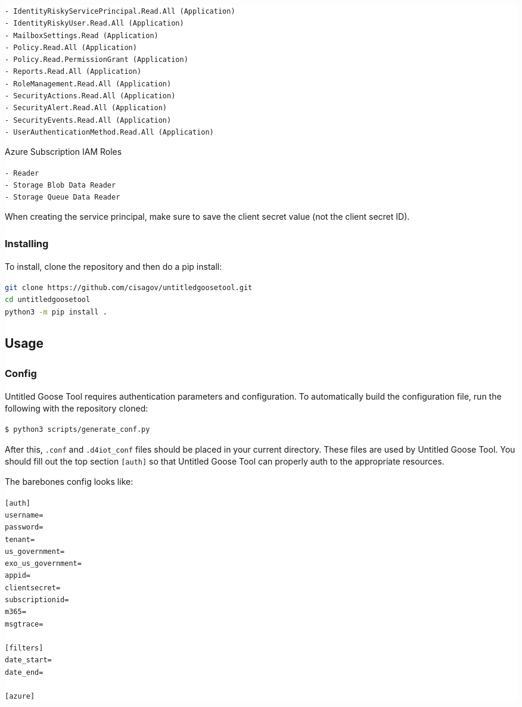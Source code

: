 ```
- IdentityRiskyServicePrincipal.Read.All (Application)
- IdentityRiskyUser.Read.All (Application)
- MailboxSettings.Read (Application)
- Policy.Read.All (Application)
- Policy.Read.PermissionGrant (Application)
- Reports.Read.All (Application)
- RoleManagement.Read.All (Application)
- SecurityActions.Read.All (Application)
- SecurityAlert.Read.All (Application)
- SecurityEvents.Read.All (Application)
- UserAuthenticationMethod.Read.All (Application)
```

Azure Subscription IAM Roles
```
- Reader
- Storage Blob Data Reader
- Storage Queue Data Reader
```

When creating the service principal, make sure to save the client secret value (not the client secret ID).

### Installing
To install, clone the repository and then do a pip install:

```sh
git clone https://github.com/cisagov/untitledgoosetool.git
cd untitledgoosetool
python3 -m pip install . 
```

## Usage
### Config

Untitled Goose Tool requires authentication parameters and configuration. To automatically build the configuration file, run the following with the repository cloned:

```sh
$ python3 scripts/generate_conf.py
```

After this, `.conf` and `.d4iot_conf` files should be placed in your current directory. These files are used by Untitled Goose Tool. You should fill out the top section `[auth]` so that Untitled Goose Tool can properly auth to the appropriate resources.

The barebones config looks like:

```
[auth]
username=
password=
tenant=
us_government=
exo_us_government=
appid=
clientsecret=
subscriptionid=
m365=
msgtrace=

[filters]
date_start=
date_end=

[azure]
```